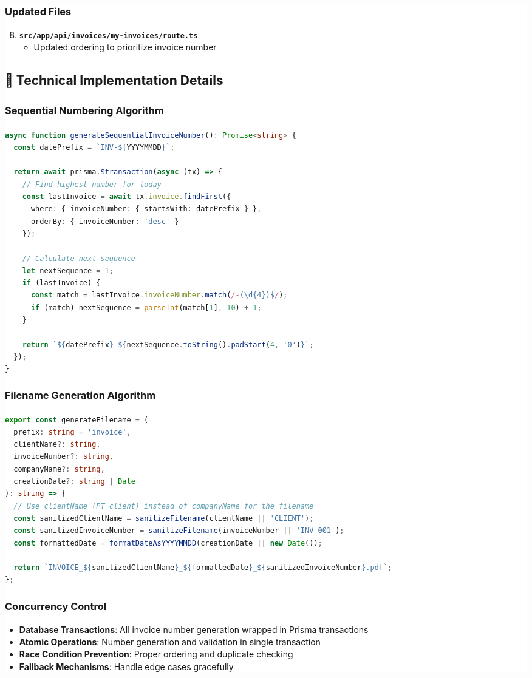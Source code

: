 ### Updated Files
8. **`src/app/api/invoices/my-invoices/route.ts`**
   - Updated ordering to prioritize invoice number

## 🔧 Technical Implementation Details

### Sequential Numbering Algorithm
```typescript
async function generateSequentialInvoiceNumber(): Promise<string> {
  const datePrefix = `INV-${YYYYMMDD}`;
  
  return await prisma.$transaction(async (tx) => {
    // Find highest number for today
    const lastInvoice = await tx.invoice.findFirst({
      where: { invoiceNumber: { startsWith: datePrefix } },
      orderBy: { invoiceNumber: 'desc' }
    });
    
    // Calculate next sequence
    let nextSequence = 1;
    if (lastInvoice) {
      const match = lastInvoice.invoiceNumber.match(/-(\d{4})$/);
      if (match) nextSequence = parseInt(match[1], 10) + 1;
    }
    
    return `${datePrefix}-${nextSequence.toString().padStart(4, '0')}`;
  });
}
```

### Filename Generation Algorithm
```typescript
export const generateFilename = (
  prefix: string = 'invoice',
  clientName?: string,
  invoiceNumber?: string,
  companyName?: string,
  creationDate?: string | Date
): string => {
  // Use clientName (PT client) instead of companyName for the filename
  const sanitizedClientName = sanitizeFilename(clientName || 'CLIENT');
  const sanitizedInvoiceNumber = sanitizeFilename(invoiceNumber || 'INV-001');
  const formattedDate = formatDateAsYYYYMMDD(creationDate || new Date());
  
  return `INVOICE_${sanitizedClientName}_${formattedDate}_${sanitizedInvoiceNumber}.pdf`;
};
```

### Concurrency Control
- **Database Transactions**: All invoice number generation wrapped in Prisma transactions
- **Atomic Operations**: Number generation and validation in single transaction
- **Race Condition Prevention**: Proper ordering and duplicate checking
- **Fallback Mechanisms**: Handle edge cases gracefully
